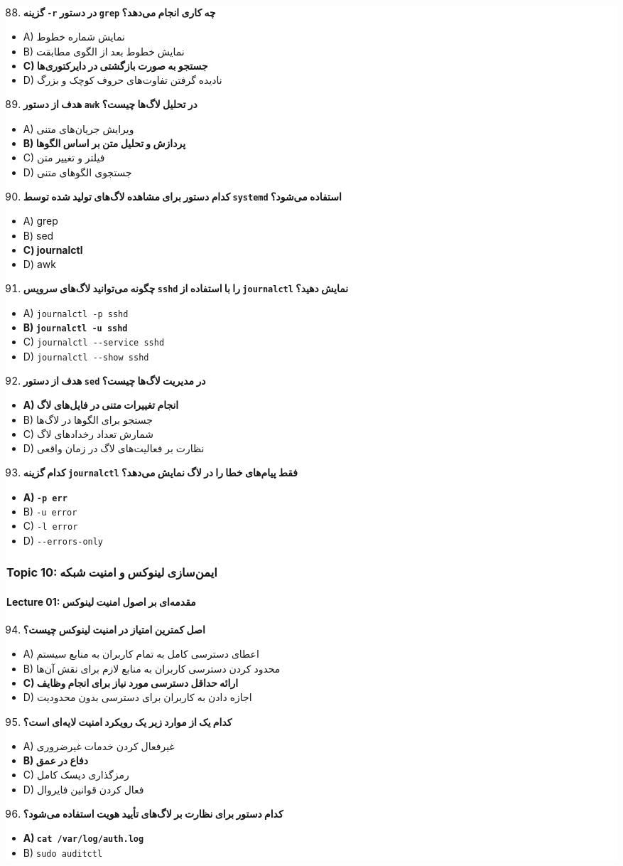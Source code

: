 88. **گزینه `-r` در دستور `grep` چه کاری انجام می‌دهد؟**
   - A) نمایش شماره خطوط
   - B) نمایش خطوط بعد از الگوی مطابقت
   - **C) جستجو به صورت بازگشتی در دایرکتوری‌ها**
   - D) نادیده گرفتن تفاوت‌های حروف کوچک و بزرگ

89. **هدف از دستور `awk` در تحلیل لاگ‌ها چیست؟**
   - A) ویرایش جریان‌های متنی
   - **B) پردازش و تحلیل متن بر اساس الگوها**
   - C) فیلتر و تغییر متن
   - D) جستجوی الگوهای متنی

90. **کدام دستور برای مشاهده لاگ‌های تولید شده توسط `systemd` استفاده می‌شود؟**
   - A) grep
   - B) sed
   - **C) journalctl**
   - D) awk

91. **چگونه می‌توانید لاگ‌های سرویس `sshd` را با استفاده از `journalctl` نمایش دهید؟**
   - A) `journalctl -p sshd`
   - **B) `journalctl -u sshd`**
   - C) `journalctl --service sshd`
   - D) `journalctl --show sshd`

92. **هدف از دستور `sed` در مدیریت لاگ‌ها چیست؟**
   - **A) انجام تغییرات متنی در فایل‌های لاگ**
   - B) جستجو برای الگوها در لاگ‌ها
   - C) شمارش تعداد رخدادهای لاگ
   - D) نظارت بر فعالیت‌های لاگ در زمان واقعی

93. **کدام گزینه `journalctl` فقط پیام‌های خطا را در لاگ نمایش می‌دهد؟**
   - **A) `-p err`**
   - B) `-u error`
   - C) `-l error`
   - D) `--errors-only`



### Topic 10: ایمن‌سازی لینوکس و امنیت شبکه

#### Lecture 01: مقدمه‌ای بر اصول امنیت لینوکس

94. **اصل کمترین امتیاز در امنیت لینوکس چیست؟**
   - A) اعطای دسترسی کامل به تمام کاربران به منابع سیستم
   - B) محدود کردن دسترسی کاربران به منابع لازم برای نقش آن‌ها
   - **C) ارائه حداقل دسترسی مورد نیاز برای انجام وظایف**
   - D) اجازه دادن به کاربران برای دسترسی بدون محدودیت

95. **کدام یک از موارد زیر یک رویکرد امنیت لایه‌ای است؟**
   - A) غیرفعال کردن خدمات غیرضروری
   - **B) دفاع در عمق**
   - C) رمزگذاری دیسک کامل
   - D) فعال کردن قوانین فایروال

96. **کدام دستور برای نظارت بر لاگ‌های تأیید هویت استفاده می‌شود؟**
   - **A) `cat /var/log/auth.log`**
   - B) `sudo auditctl`
  